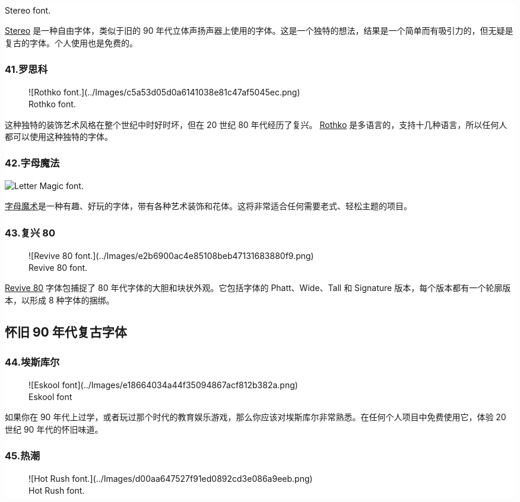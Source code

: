 <figcaption id="caption-attachment-114208" class="wp-caption-text">Stereo font.</figcaption>

</figure>

[Stereo](https://www.behance.net/gallery/35961883/Stereo) 是一种自由字体，类似于旧的 90 年代立体声扬声器上使用的字体。这是一个独特的想法，结果是一个简单而有吸引力的，但无疑是复古的字体。个人使用也是免费的。

### 41.罗思科

<figure id="attachment_114209" aria-describedby="caption-attachment-114209" style="width: 900px" class="wp-caption alignnone">![Rothko font.](../Images/c5a53d05d0a6141038e81c47af5045ec.png)

<figcaption id="caption-attachment-114209" class="wp-caption-text">Rothko font.</figcaption>

</figure>

这种独特的装饰艺术风格在整个世纪中时好时坏，但在 20 世纪 80 年代经历了复兴。 [Rothko](https://creativemarket.com/StudioAurora/4590812-Rothko-Modern-Art-Deco-Display-Font) 是多语言的，支持十几种语言，所以任何人都可以使用这种独特的字体。

### 42.字母魔法

![Letter Magic font.](../Images/be1294a35e47f0a480f0487b30416844.png)

[字母魔术](https://creativemarket.com/hansco.studio/6293692-Letter-Magic-Retro-Serif-Font)是一种有趣、好玩的字体，带有各种艺术装饰和花体。这将非常适合任何需要老式、轻松主题的项目。

### 43.复兴 80

<figure id="attachment_114211" aria-describedby="caption-attachment-114211" style="width: 900px" class="wp-caption alignnone">![Revive 80 font.](../Images/e2b6900ac4e85108beb47131683880f9.png)

<figcaption id="caption-attachment-114211" class="wp-caption-text">Revive 80 font.</figcaption>

</figure>

[Revive 80](https://creativemarket.com/TomChalky/3998402-Revive-80-Retro-1980s-Font-Pack) 字体包捕捉了 80 年代字体的大胆和块状外观。它包括字体的 Phatt、Wide、Tall 和 Signature 版本，每个版本都有一个轮廓版本，以形成 8 种字体的捆绑。

## 怀旧 90 年代复古字体

### 44.埃斯库尔

<figure id="attachment_114212" aria-describedby="caption-attachment-114212" style="width: 900px" class="wp-caption alignnone">![Eskool font](../Images/e18664034a44f35094867acf812b382a.png)

<figcaption id="caption-attachment-114212" class="wp-caption-text">Eskool font</figcaption>

</figure>

如果你在 90 年代上过学，或者玩过那个时代的教育娱乐游戏，那么你应该对埃斯库尔非常熟悉。在任何个人项目中免费使用它，体验 20 世纪 90 年代的怀旧味道。

### 45.热潮

<figure id="attachment_114213" aria-describedby="caption-attachment-114213" style="width: 900px" class="wp-caption alignnone">![Hot Rush font.](../Images/d00aa647527f91ed0892cd3e086a9eeb.png)

<figcaption id="caption-attachment-114213" class="wp-caption-text">Hot Rush font.</figcaption>
